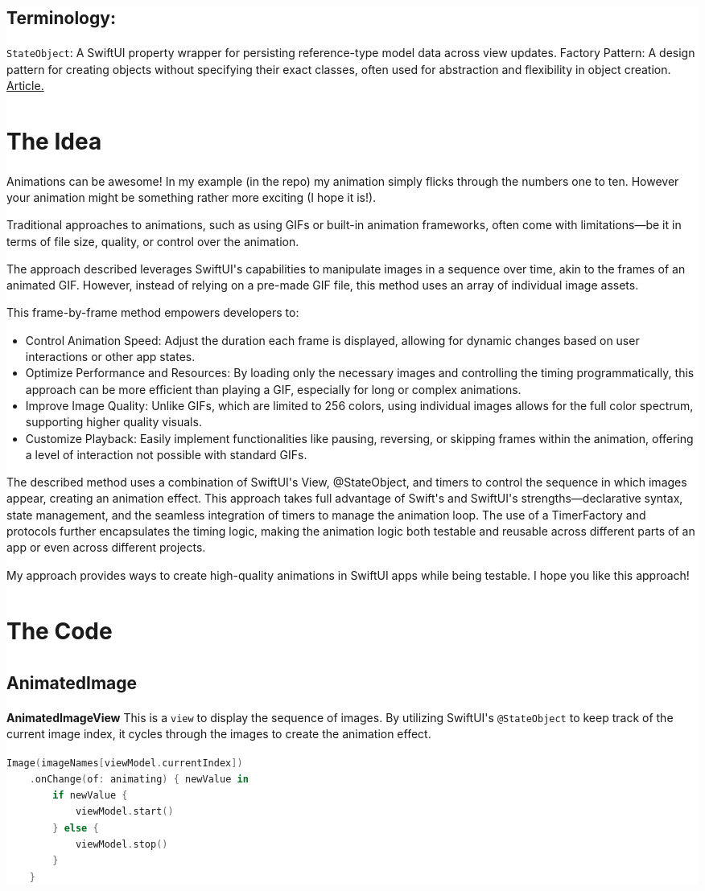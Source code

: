 ## Terminology:
`StateObject`:  A SwiftUI property wrapper for persisting reference-type model data across view updates.
Factory Pattern: A design pattern for creating objects without specifying their exact classes, often used for abstraction and flexibility in object creation. [Article.](https://github.com/stevencurtis/SwiftCoding/tree/master/DesignPatterns/FactoryPattern/)

# The Idea
Animations can be awesome! In my example (in the repo) my animation simply flicks through the numbers one to ten. However your animation might be something rather more exciting (I hope it is!).

Traditional approaches to animations, such as using GIFs or built-in animation frameworks, often come with limitations—be it in terms of file size, quality, or control over the animation.

The approach described leverages SwiftUI's capabilities to manipulate images in a sequence over time, akin to the frames of an animated GIF. However, instead of relying on a pre-made GIF file, this method uses an array of individual image assets. 

This frame-by-frame method empowers developers to:

- Control Animation Speed: Adjust the duration each frame is displayed, allowing for dynamic changes based on user interactions or other app states.
- Optimize Performance and Resources: By loading only the necessary images and controlling the timing programmatically, this approach can be more efficient than playing a GIF, especially for long or complex animations.
- Improve Image Quality: Unlike GIFs, which are limited to 256 colors, using individual images allows for the full color spectrum, supporting higher quality visuals.
- Customize Playback: Easily implement functionalities like pausing, reversing, or skipping frames within the animation, offering a level of interaction not possible with standard GIFs.

The described method uses a combination of SwiftUI's View, @StateObject, and timers to control the sequence in which images appear, creating an animation effect. This approach takes full advantage of Swift's and SwiftUI's strengths—declarative syntax, state management, and the seamless integration of timers to manage the animation loop. The use of a TimerFactory and protocols further encapsulates the timing logic, making the animation logic both testable and reusable across different parts of an app or even across different projects.

My approach provides ways to create high-quality animations in SwiftUI apps while being testable. I hope you like this approach!

# The Code
## AnimatedImage
**AnimatedImageView**
This is a `view` to display the sequence of images. By utilizing SwiftUI's `@StateObject` to keep track of the current image index, it cycles through the images to create the animation effect.

```swift
Image(imageNames[viewModel.currentIndex])
    .onChange(of: animating) { newValue in
        if newValue {
            viewModel.start()
        } else {
            viewModel.stop()
        }
    }
```
